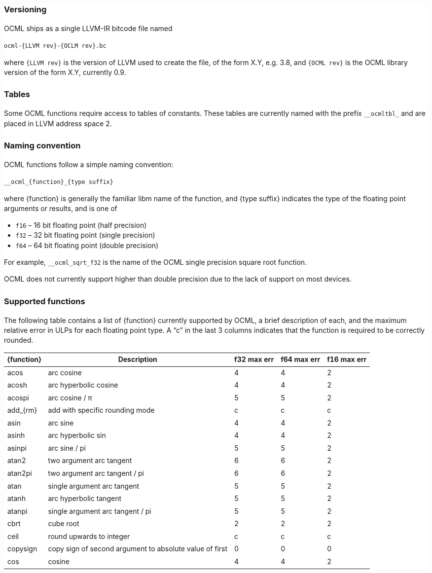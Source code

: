### Versioning

OCML ships as a single LLVM-IR bitcode file named

    ocml-{LLVM rev}-{OCLM rev}.bc

where `{LLVM rev}` is the version of LLVM used to create the file, of the
form X.Y, e.g. 3.8, and `{OCML rev}` is the OCML library version of the form X.Y, currently 0.9.

### Tables

Some OCML functions require access to tables of constants.  These tables are currently named
with the prefix `__ocmltbl_` and are placed in LLVM address space 2.

### Naming convention

OCML functions follow a simple naming convention:

    __ocml_{function}_{type suffix}

where {function} is generally the familiar libm name of the function, and {type suffix} indicates the type of the floating point arguments or results, and is one of
  * `f16` – 16 bit floating point (half precision)
  * `f32` – 32 bit floating point (single precision)
  * `f64` – 64 bit floating point (double precision)

For example, `__ocml_sqrt_f32` is the name of the OCML single precision square root function.

OCML does not currently support higher than double precision due to the lack of support on most devices. 

### Supported functions

The following table contains a list of {function} currently supported by OCML, a brief
description of each, and the maximum relative error in ULPs for each floating point
type.  A “c” in the last 3 columns indicates that the function is required to
be correctly rounded.

| **{function}** | **Description** | **f32 max err** | **f64 max err** | **f16 max err** |
| --- | --- | --- | --- | --- |
| acos | arc cosine | 4 | 4 | 2 |
| acosh | arc hyperbolic cosine | 4 | 4 | 2 |
| acospi | arc cosine / π | 5 | 5 | 2 |
| add_{rm} | add with specific rounding mode | c | c | c |
| asin | arc sine | 4 | 4 | 2 |
| asinh | arc hyperbolic sin | 4 | 4 | 2 |
| asinpi | arc sine / pi | 5 | 5 | 2 |
| atan2 | two argument arc tangent | 6 | 6 | 2 |
| atan2pi | two argument arc tangent / pi | 6 | 6 | 2 |
| atan | single argument arc tangent | 5 | 5 | 2 |
| atanh | arc hyperbolic tangent | 5 | 5 | 2 |
| atanpi | single argument arc tangent / pi | 5 | 5 | 2 |
| cbrt | cube root | 2 | 2 | 2 |
| ceil | round upwards to integer | c | c | c |
| copysign | copy sign of second argument to absolute value of first | 0 | 0 | 0 |
| cos | cosine | 4 | 4 | 2 |